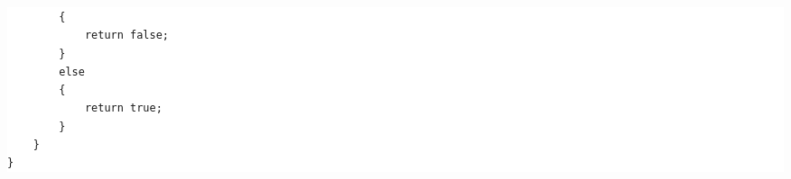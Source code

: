 ```
        {
            return false;
        }
        else
        {
            return true;
        }
    }
}
```     